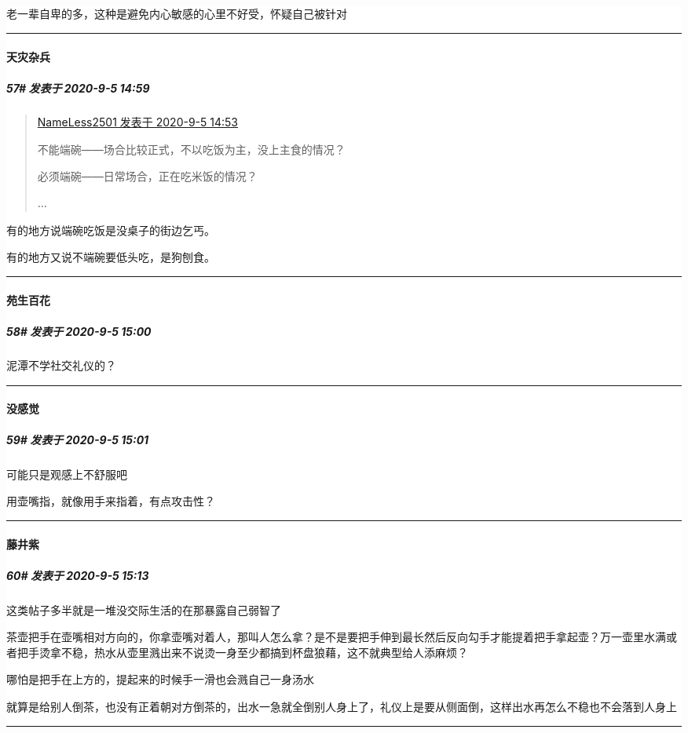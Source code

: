 
老一辈自卑的多，这种是避免内心敏感的心里不好受，怀疑自己被针对


-----

####  天灾杂兵  
##### 57#       发表于 2020-9-5 14:59


<blockquote><a href="httphttps://bbs.saraba1st.com/2b/forum.php?mod=redirect&amp;goto=findpost&amp;pid=48648059&amp;ptid=1958307" target="_blank">NameLess2501 发表于 2020-9-5 14:53</a>

不能端碗——场合比较正式，不以吃饭为主，没上主食的情况？

必须端碗——日常场合，正在吃米饭的情况？

 ...</blockquote>
有的地方说端碗吃饭是没桌子的街边乞丐。


有的地方又说不端碗要低头吃，是狗刨食。


-----

####  苑生百花  
##### 58#       发表于 2020-9-5 15:00


泥潭不学社交礼仪的？


-----

####  没感觉  
##### 59#       发表于 2020-9-5 15:01


可能只是观感上不舒服吧

用壶嘴指，就像用手来指着，有点攻击性？


-----

####  藤井紫  
##### 60#       发表于 2020-9-5 15:13


这类帖子多半就是一堆没交际生活的在那暴露自己弱智了

茶壶把手在壶嘴相对方向的，你拿壶嘴对着人，那叫人怎么拿？是不是要把手伸到最长然后反向勾手才能提着把手拿起壶？万一壶里水满或者把手烫拿不稳，热水从壶里溅出来不说烫一身至少都搞到杯盘狼藉，这不就典型给人添麻烦？

哪怕是把手在上方的，提起来的时候手一滑也会溅自己一身汤水

就算是给别人倒茶，也没有正着朝对方倒茶的，出水一急就全倒别人身上了，礼仪上是要从侧面倒，这样出水再怎么不稳也不会落到人身上


-----
